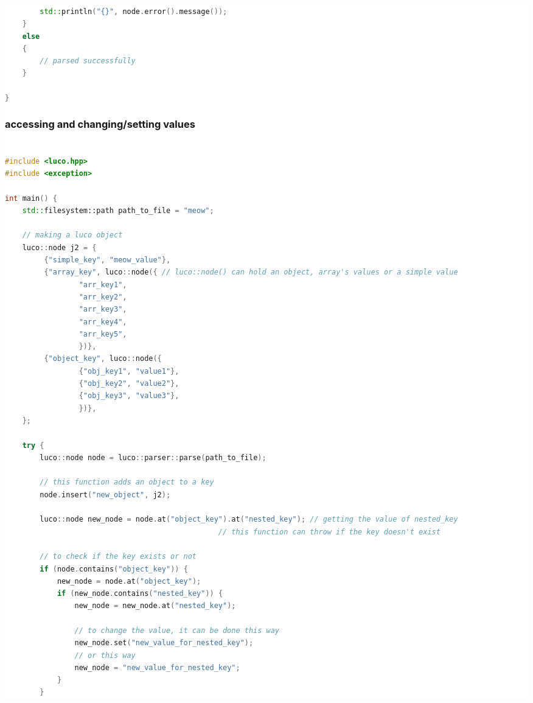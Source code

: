 ```cpp
		std::println("{}", node.error().message());
	}
	else
	{
		// parsed successfully
	}
  
}

```


### accessing and changing/setting values

```cpp

#include <luco.hpp>
#include <exception>

int main() {
	std::filesystem::path path_to_file = "meow";

	// making a luco object
	luco::node j2 = {
		 {"simple_key", "meow_value"},
		 {"array_key", luco::node({ // luco::node() can hold an object, array's values or a simple value
				 "arr_key1",
				 "arr_key2",
				 "arr_key3",
				 "arr_key4",
				 "arr_key5",
				 })},
		 {"object_key", luco::node({
				 {"obj_key1", "value1"},
				 {"obj_key2", "value2"},
				 {"obj_key3", "value3"},
				 })},
	};

	try {
		luco::node node = luco::parser::parse(path_to_file);

		// this function adds an object to a key
		node.insert("new_object", j2);

		luco::node new_node = node.at("object_key").at("nested_key"); // getting the value of nested_key
												 // this function can throw if the key doesn't exist

		// to check if the key exists or not
		if (node.contains("object_key")) {
			new_node = node.at("object_key");
			if (new_node.contains("nested_key")) {
				new_node = new_node.at("nested_key");

				// to change the value, it can be done this way
				new_node.set("new_value_for_nested_key");
				// or this way
				new_node = "new_value_for_nested_key";
			}
		}

```